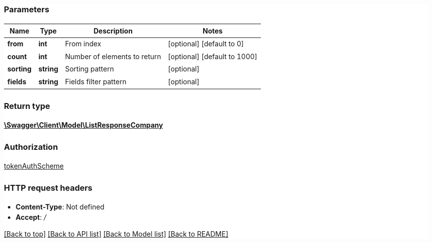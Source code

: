 ### Parameters

Name | Type | Description  | Notes
------------- | ------------- | ------------- | -------------
 **from** | **int**| From index | [optional] [default to 0]
 **count** | **int**| Number of elements to return | [optional] [default to 1000]
 **sorting** | **string**| Sorting pattern | [optional]
 **fields** | **string**| Fields filter pattern | [optional]

### Return type

[**\Swagger\Client\Model\ListResponseCompany**](../Model/ListResponseCompany.md)

### Authorization

[tokenAuthScheme](../../README.md#tokenAuthScheme)

### HTTP request headers

 - **Content-Type**: Not defined
 - **Accept**: */*

[[Back to top]](#) [[Back to API list]](../../README.md#documentation-for-api-endpoints) [[Back to Model list]](../../README.md#documentation-for-models) [[Back to README]](../../README.md)

